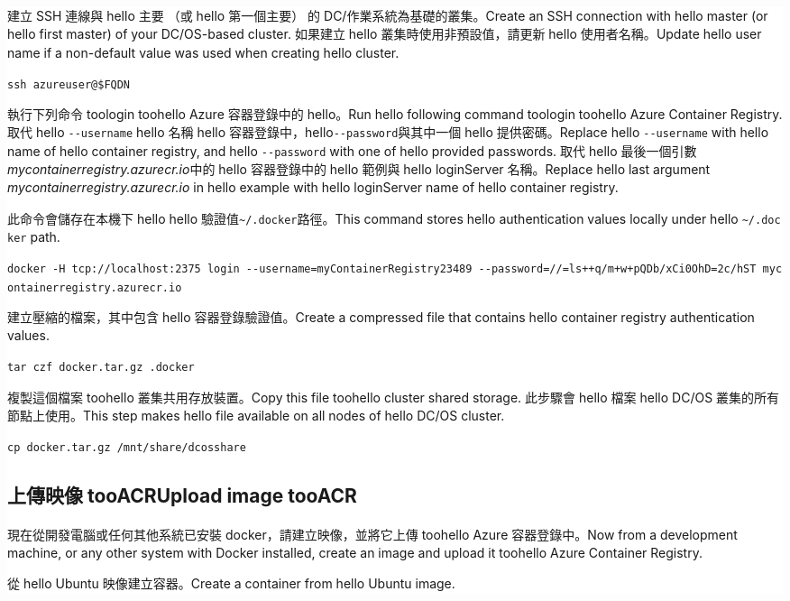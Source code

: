 <span data-ttu-id="f985d-136">建立 SSH 連線與 hello 主要 （或 hello 第一個主要） 的 DC/作業系統為基礎的叢集。</span><span class="sxs-lookup"><span data-stu-id="f985d-136">Create an SSH connection with hello master (or hello first master) of your DC/OS-based cluster.</span></span> <span data-ttu-id="f985d-137">如果建立 hello 叢集時使用非預設值，請更新 hello 使用者名稱。</span><span class="sxs-lookup"><span data-stu-id="f985d-137">Update hello user name if a non-default value was used when creating hello cluster.</span></span>

```azurecli-interactive
ssh azureuser@$FQDN
```

<span data-ttu-id="f985d-138">執行下列命令 toologin toohello Azure 容器登錄中的 hello。</span><span class="sxs-lookup"><span data-stu-id="f985d-138">Run hello following command toologin toohello Azure Container Registry.</span></span> <span data-ttu-id="f985d-139">取代 hello `--username` hello 名稱 hello 容器登錄中，hello`--password`與其中一個 hello 提供密碼。</span><span class="sxs-lookup"><span data-stu-id="f985d-139">Replace hello `--username` with hello name of hello container registry, and hello `--password` with one of hello provided passwords.</span></span> <span data-ttu-id="f985d-140">取代 hello 最後一個引數*mycontainerregistry.azurecr.io*中的 hello 容器登錄中的 hello 範例與 hello loginServer 名稱。</span><span class="sxs-lookup"><span data-stu-id="f985d-140">Replace hello last argument *mycontainerregistry.azurecr.io* in hello example with hello loginServer name of hello container registry.</span></span> 

<span data-ttu-id="f985d-141">此命令會儲存在本機下 hello hello 驗證值`~/.docker`路徑。</span><span class="sxs-lookup"><span data-stu-id="f985d-141">This command stores hello authentication values locally under hello `~/.docker` path.</span></span>

```azurecli-interactive
docker -H tcp://localhost:2375 login --username=myContainerRegistry23489 --password=//=ls++q/m+w+pQDb/xCi0OhD=2c/hST mycontainerregistry.azurecr.io
```

<span data-ttu-id="f985d-142">建立壓縮的檔案，其中包含 hello 容器登錄驗證值。</span><span class="sxs-lookup"><span data-stu-id="f985d-142">Create a compressed file that contains hello container registry authentication values.</span></span>

```azurecli-interactive
tar czf docker.tar.gz .docker
```

<span data-ttu-id="f985d-143">複製這個檔案 toohello 叢集共用存放裝置。</span><span class="sxs-lookup"><span data-stu-id="f985d-143">Copy this file toohello cluster shared storage.</span></span> <span data-ttu-id="f985d-144">此步驟會 hello 檔案 hello DC/OS 叢集的所有節點上使用。</span><span class="sxs-lookup"><span data-stu-id="f985d-144">This step makes hello file available on all nodes of hello DC/OS cluster.</span></span>

```azurecli-interactive
cp docker.tar.gz /mnt/share/dcosshare
```

## <a name="upload-image-tooacr"></a><span data-ttu-id="f985d-145">上傳映像 tooACR</span><span class="sxs-lookup"><span data-stu-id="f985d-145">Upload image tooACR</span></span>

<span data-ttu-id="f985d-146">現在從開發電腦或任何其他系統已安裝 docker，請建立映像，並將它上傳 toohello Azure 容器登錄中。</span><span class="sxs-lookup"><span data-stu-id="f985d-146">Now from a development machine, or any other system with Docker installed, create an image and upload it toohello Azure Container Registry.</span></span>

<span data-ttu-id="f985d-147">從 hello Ubuntu 映像建立容器。</span><span class="sxs-lookup"><span data-stu-id="f985d-147">Create a container from hello Ubuntu image.</span></span>
